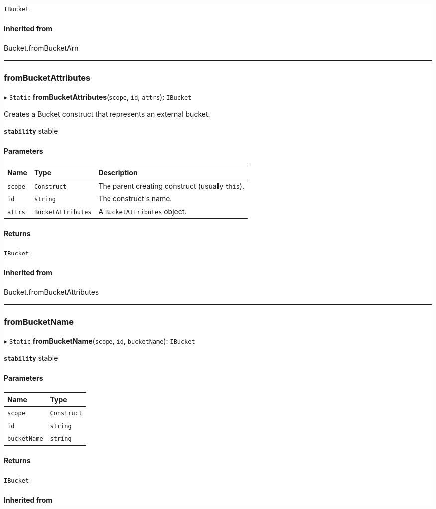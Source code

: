`IBucket`

#### Inherited from

Bucket.fromBucketArn

___

### fromBucketAttributes

▸ `Static` **fromBucketAttributes**(`scope`, `id`, `attrs`): `IBucket`

Creates a Bucket construct that represents an external bucket.

**`stability`** stable

#### Parameters

| Name | Type | Description |
| :------ | :------ | :------ |
| `scope` | `Construct` | The parent creating construct (usually `this`). |
| `id` | `string` | The construct's name. |
| `attrs` | `BucketAttributes` | A `BucketAttributes` object. |

#### Returns

`IBucket`

#### Inherited from

Bucket.fromBucketAttributes

___

### fromBucketName

▸ `Static` **fromBucketName**(`scope`, `id`, `bucketName`): `IBucket`

**`stability`** stable

#### Parameters

| Name | Type |
| :------ | :------ |
| `scope` | `Construct` |
| `id` | `string` |
| `bucketName` | `string` |

#### Returns

`IBucket`

#### Inherited from
